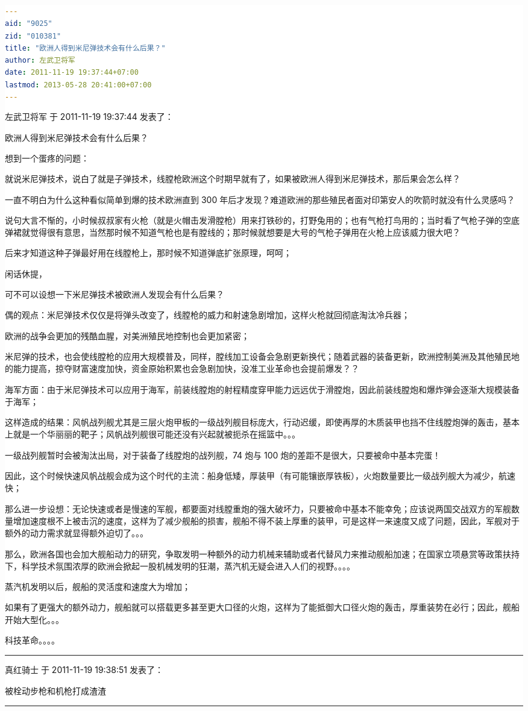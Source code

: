 ```yaml
---
aid: "9025"
zid: "010381"
title: "欧洲人得到米尼弹技术会有什么后果？"
author: 左武卫将军
date: 2011-11-19 19:37:44+07:00
lastmod: 2013-05-28 20:41:00+07:00
---
```


左武卫将军 于 2011-11-19 19:37:44 发表了：

欧洲人得到米尼弹技术会有什么后果？

想到一个蛋疼的问题：

就说米尼弹技术，说白了就是子弹技术，线膛枪欧洲这个时期早就有了，如果被欧洲人得到米尼弹技术，那后果会怎么样？

一直不明白为什么这种看似简单到爆的技术欧洲直到 300 年后才发现？难道欧洲的那些殖民者面对印第安人的吹箭时就没有什么灵感吗？

说句大言不惭的，小时候叔叔家有火枪（就是火帽击发滑膛枪）用来打铁砂的，打野兔用的；也有气枪打鸟用的；当时看了气枪子弹的空底弹裙就觉得很有意思，当然那时候不知道气枪也是有膛线的；那时候就想要是大号的气枪子弹用在火枪上应该威力很大吧？

后来才知道这种子弹最好用在线膛枪上，那时候不知道弹底扩张原理，呵呵；

闲话休提，

可不可以设想一下米尼弹技术被欧洲人发现会有什么后果？

偶的观点：米尼弹技术仅仅是将弹头改变了，线膛枪的威力和射速急剧增加，这样火枪就回彻底淘汰冷兵器；

欧洲的战争会更加的残酷血腥，对美洲殖民地控制也会更加紧密；

米尼弹的技术，也会使线膛枪的应用大规模普及，同样，膛线加工设备会急剧更新换代；随着武器的装备更新，欧洲控制美洲及其他殖民地的能力提高，掠夺财富速度加快，资金原始积累也会急剧加快，没准工业革命也会提前爆发？？

海军方面：由于米尼弹技术可以应用于海军，前装线膛炮的射程精度穿甲能力远远优于滑膛炮，因此前装线膛炮和爆炸弹会逐渐大规模装备于海军；

这样造成的结果：风帆战列舰尤其是三层火炮甲板的一级战列舰目标庞大，行动迟缓，即使再厚的木质装甲也挡不住线膛炮弹的轰击，基本上就是一个华丽丽的靶子；风帆战列舰很可能还没有兴起就被扼杀在摇篮中。。。

一级战列舰暂时会被淘汰出局，对于装备了线膛炮的战列舰，74 炮与 100 炮的差距不是很大，只要被命中基本完蛋！

因此，这个时候快速风帆战舰会成为这个时代的主流：船身低矮，厚装甲（有可能镶嵌厚铁板），火炮数量要比一级战列舰大为减少，航速快；

那么进一步设想：无论快速或者是慢速的军舰，都要面对线膛重炮的强大破坏力，只要被命中基本不能幸免；应该说两国交战双方的军舰数量增加速度根不上被击沉的速度，这样为了减少舰船的损害，舰船不得不装上厚重的装甲，可是这样一来速度又成了问题，因此，军舰对于额外的动力需求就显得额外迫切了。。。

那么，欧洲各国也会加大舰船动力的研究，争取发明一种额外的动力机械来辅助或者代替风力来推动舰船加速；在国家立项悬赏等政策扶持下，科学技术氛围浓厚的欧洲会掀起一股机械发明的狂潮，蒸汽机无疑会进入人们的视野。。。。

蒸汽机发明以后，舰船的灵活度和速度大为增加；

如果有了更强大的额外动力，舰船就可以搭载更多甚至更大口径的火炮，这样为了能抵御大口径火炮的轰击，厚重装势在必行；因此，舰船开始大型化。。。

科技革命。。。。

---

真红骑士 于 2011-11-19 19:38:51 发表了：

被栓动步枪和机枪打成渣渣

---